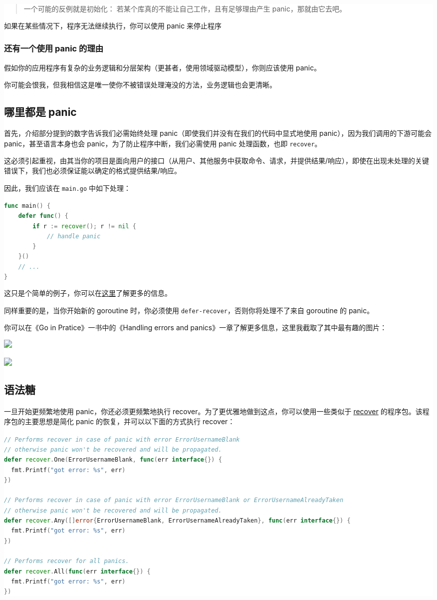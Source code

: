 > 一个可能的反例就是初始化： 若某个库真的不能让自己工作，且有足够理由产生 panic，那就由它去吧。

如果在某些情况下，程序无法继续执行，你可以使用 panic 来停止程序



### 还有一个使用 panic 的理由

假如你的应用程序有复杂的业务逻辑和分层架构（更甚者，使用领域驱动模型），你则应该使用 panic。

你可能会恨我，但我相信这是唯一使你不被错误处理淹没的方法，业务逻辑也会更清晰。



## 哪里都是 panic

首先，介绍部分提到的数字告诉我们必需始终处理 panic（即使我们并没有在我们的代码中显式地使用 panic），因为我们调用的下游可能会 panic，甚至语言本身也会 panic，为了防止程序中断，我们必需使用 panic 处理函数，也即 `recover`。

这必须引起重视，由其当你的项目是面向用户的接口（从用户、其他服务中获取命令、请求，并提供结果/响应），即使在出现未处理的关键错误下，我们也必须保证能以确定的格式提供结果/响应。

因此，我们应该在 `main.go` 中如下处理：

```go
func main() {
    defer func() {
        if r := recover(); r != nil {
            // handle panic
        }
    }()
    // ...
}
```

这只是个简单的例子，你可以在[这里](https://blog.golang.org/defer-panic-and-recover)了解更多的信息。

同样重要的是，当你开始新的 goroutine 时，你必须使用 `defer-recover`，否则你将处理不了来自 goroutine 的 panic。

你可以在《Go in Pratice》一书中的《Handling errors and panics》一章了解更多信息，这里我截取了其中最有趣的图片：

![](https://hackernoon.com/hn-images/1*kgprUaP5FPqKdbP4z93f6g.png)

![](https://hackernoon.com/hn-images/1*RFQsIXxixfheh4tDCMUIsg.png)



## 语法糖

一旦开始更频繁地使用 panic，你还必须更频繁地执行 recover。为了更优雅地做到这点，你可以使用一些类似于 [recover](https://github.com/thepkg/recover) 的程序包。该程序包的主要思想是简化 panic 的恢复，并可以以下面的方式执行 recover：

```go
// Performs recover in case of panic with error ErrorUsernameBlank
// otherwise panic won't be recovered and will be propagated.
defer recover.One(ErrorUsernameBlank, func(err interface{}) {
  fmt.Printf("got error: %s", err)
})

// Performs recover in case of panic with error ErrorUsernameBlank or ErrorUsernameAlreadyTaken
// otherwise panic won't be recovered and will be propagated.
defer recover.Any([]error{ErrorUsernameBlank, ErrorUsernameAlreadyTaken}, func(err interface{}) {
  fmt.Printf("got error: %s", err)
})

// Performs recover for all panics.
defer recover.All(func(err interface{}) {
  fmt.Printf("got error: %s", err)
})
```
